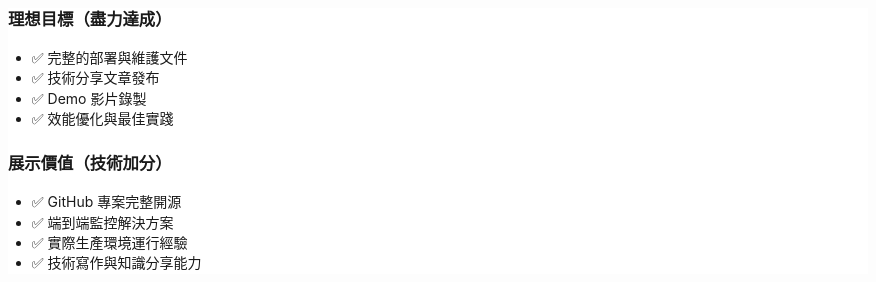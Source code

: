 ### 理想目標（盡力達成）
- ✅ 完整的部署與維護文件
- ✅ 技術分享文章發布
- ✅ Demo 影片錄製
- ✅ 效能優化與最佳實踐

### 展示價值（技術加分）
- ✅ GitHub 專案完整開源
- ✅ 端到端監控解決方案
- ✅ 實際生產環境運行經驗
- ✅ 技術寫作與知識分享能力